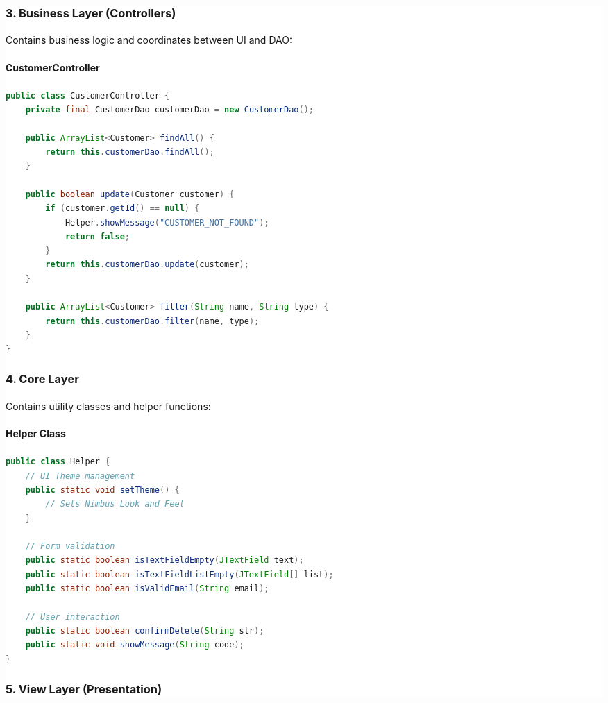 ### 3. Business Layer (Controllers)

Contains business logic and coordinates between UI and DAO:

#### **CustomerController**

```java
public class CustomerController {
    private final CustomerDao customerDao = new CustomerDao();
    
    public ArrayList<Customer> findAll() {
        return this.customerDao.findAll();
    }
    
    public boolean update(Customer customer) {
        if (customer.getId() == null) {
            Helper.showMessage("CUSTOMER_NOT_FOUND");
            return false;
        }
        return this.customerDao.update(customer);
    }
    
    public ArrayList<Customer> filter(String name, String type) {
        return this.customerDao.filter(name, type);
    }
}
```

### 4. Core Layer

Contains utility classes and helper functions:

#### **Helper Class**

```java
public class Helper {
    // UI Theme management
    public static void setTheme() {
        // Sets Nimbus Look and Feel
    }
    
    // Form validation
    public static boolean isTextFieldEmpty(JTextField text);
    public static boolean isTextFieldListEmpty(JTextField[] list);
    public static boolean isValidEmail(String email);
    
    // User interaction
    public static boolean confirmDelete(String str);
    public static void showMessage(String code);
}
```

### 5. View Layer (Presentation)
